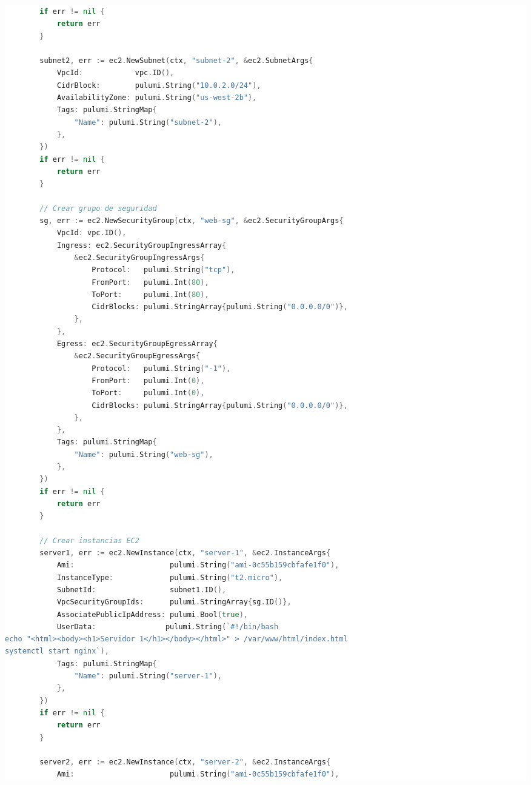 ```go
		if err != nil {
			return err
		}

		subnet2, err := ec2.NewSubnet(ctx, "subnet-2", &ec2.SubnetArgs{
			VpcId:            vpc.ID(),
			CidrBlock:        pulumi.String("10.0.2.0/24"),
			AvailabilityZone: pulumi.String("us-west-2b"),
			Tags: pulumi.StringMap{
				"Name": pulumi.String("subnet-2"),
			},
		})
		if err != nil {
			return err
		}

		// Crear grupo de seguridad
		sg, err := ec2.NewSecurityGroup(ctx, "web-sg", &ec2.SecurityGroupArgs{
			VpcId: vpc.ID(),
			Ingress: ec2.SecurityGroupIngressArray{
				&ec2.SecurityGroupIngressArgs{
					Protocol:   pulumi.String("tcp"),
					FromPort:   pulumi.Int(80),
					ToPort:     pulumi.Int(80),
					CidrBlocks: pulumi.StringArray{pulumi.String("0.0.0.0/0")},
				},
			},
			Egress: ec2.SecurityGroupEgressArray{
				&ec2.SecurityGroupEgressArgs{
					Protocol:   pulumi.String("-1"),
					FromPort:   pulumi.Int(0),
					ToPort:     pulumi.Int(0),
					CidrBlocks: pulumi.StringArray{pulumi.String("0.0.0.0/0")},
				},
			},
			Tags: pulumi.StringMap{
				"Name": pulumi.String("web-sg"),
			},
		})
		if err != nil {
			return err
		}

		// Crear instancias EC2
		server1, err := ec2.NewInstance(ctx, "server-1", &ec2.InstanceArgs{
			Ami:                      pulumi.String("ami-0c55b159cbfafe1f0"),
			InstanceType:             pulumi.String("t2.micro"),
			SubnetId:                 subnet1.ID(),
			VpcSecurityGroupIds:      pulumi.StringArray{sg.ID()},
			AssociatePublicIpAddress: pulumi.Bool(true),
			UserData:                pulumi.String(`#!/bin/bash
echo "<html><body><h1>Servidor 1</h1></body></html>" > /var/www/html/index.html
systemctl start nginx`),
			Tags: pulumi.StringMap{
				"Name": pulumi.String("server-1"),
			},
		})
		if err != nil {
			return err
		}

		server2, err := ec2.NewInstance(ctx, "server-2", &ec2.InstanceArgs{
			Ami:                      pulumi.String("ami-0c55b159cbfafe1f0"),
```